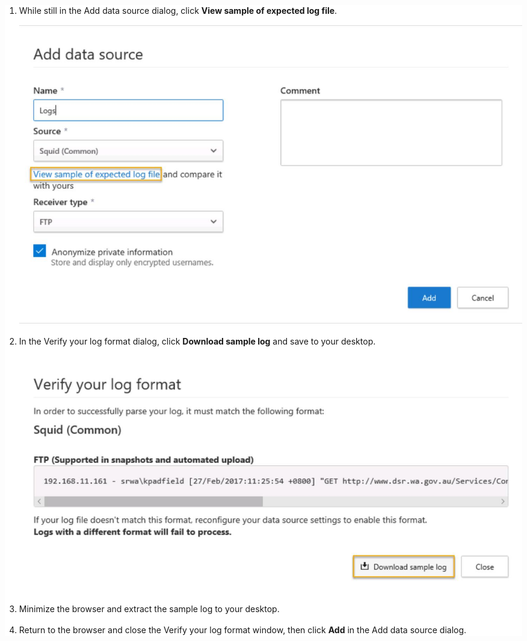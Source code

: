 1. While still in the Add data source dialog, click **View sample of expected log file**.

	![2ksenw0c.jpg](https://github.com/CxELabs/M365HOL/blob/master/Media/2ksenw0c.jpg)
1. In the Verify your log format dialog, click **Download sample log** and save to your desktop.

	![qdkjwbbr.jpg](https://github.com/CxELabs/M365HOL/blob/master/Media/qdkjwbbr.jpg)
1. Minimize the browser and extract the sample log to your desktop.
1. Return to the browser and close the Verify your log format window, then click **Add** in the Add data source dialog.

